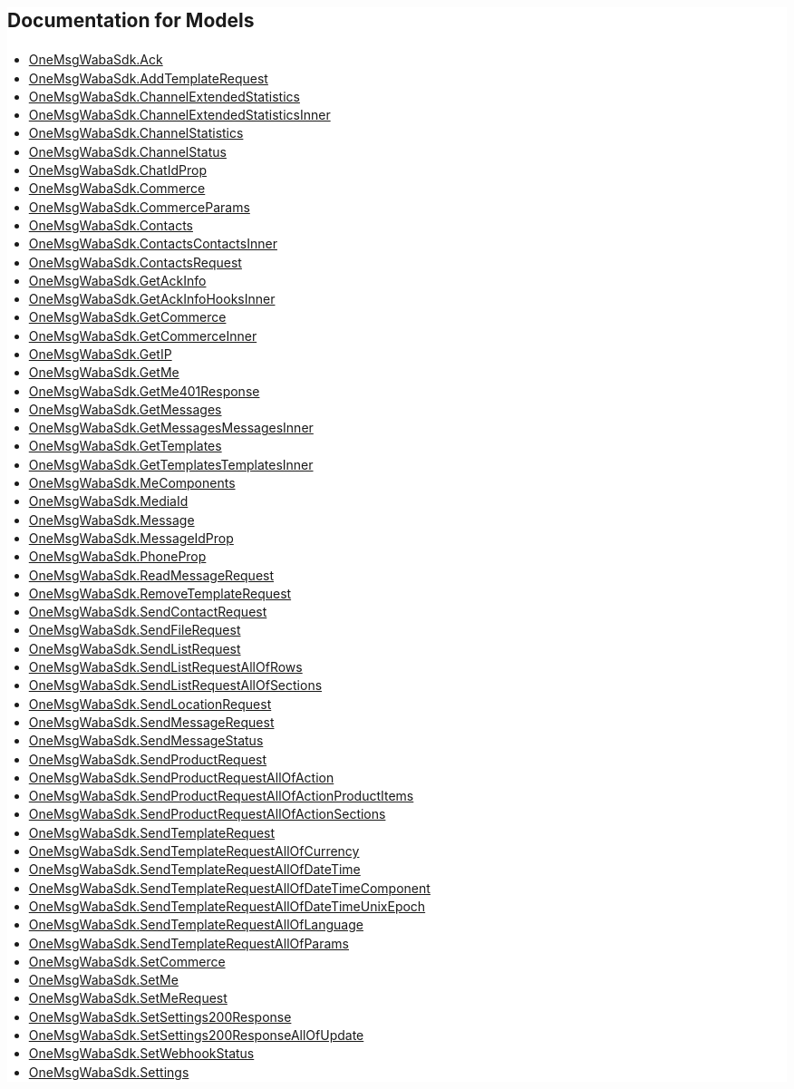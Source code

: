 
## Documentation for Models

 - [OneMsgWabaSdk.Ack](docs/Ack.md)
 - [OneMsgWabaSdk.AddTemplateRequest](docs/AddTemplateRequest.md)
 - [OneMsgWabaSdk.ChannelExtendedStatistics](docs/ChannelExtendedStatistics.md)
 - [OneMsgWabaSdk.ChannelExtendedStatisticsInner](docs/ChannelExtendedStatisticsInner.md)
 - [OneMsgWabaSdk.ChannelStatistics](docs/ChannelStatistics.md)
 - [OneMsgWabaSdk.ChannelStatus](docs/ChannelStatus.md)
 - [OneMsgWabaSdk.ChatIdProp](docs/ChatIdProp.md)
 - [OneMsgWabaSdk.Commerce](docs/Commerce.md)
 - [OneMsgWabaSdk.CommerceParams](docs/CommerceParams.md)
 - [OneMsgWabaSdk.Contacts](docs/Contacts.md)
 - [OneMsgWabaSdk.ContactsContactsInner](docs/ContactsContactsInner.md)
 - [OneMsgWabaSdk.ContactsRequest](docs/ContactsRequest.md)
 - [OneMsgWabaSdk.GetAckInfo](docs/GetAckInfo.md)
 - [OneMsgWabaSdk.GetAckInfoHooksInner](docs/GetAckInfoHooksInner.md)
 - [OneMsgWabaSdk.GetCommerce](docs/GetCommerce.md)
 - [OneMsgWabaSdk.GetCommerceInner](docs/GetCommerceInner.md)
 - [OneMsgWabaSdk.GetIP](docs/GetIP.md)
 - [OneMsgWabaSdk.GetMe](docs/GetMe.md)
 - [OneMsgWabaSdk.GetMe401Response](docs/GetMe401Response.md)
 - [OneMsgWabaSdk.GetMessages](docs/GetMessages.md)
 - [OneMsgWabaSdk.GetMessagesMessagesInner](docs/GetMessagesMessagesInner.md)
 - [OneMsgWabaSdk.GetTemplates](docs/GetTemplates.md)
 - [OneMsgWabaSdk.GetTemplatesTemplatesInner](docs/GetTemplatesTemplatesInner.md)
 - [OneMsgWabaSdk.MeComponents](docs/MeComponents.md)
 - [OneMsgWabaSdk.MediaId](docs/MediaId.md)
 - [OneMsgWabaSdk.Message](docs/Message.md)
 - [OneMsgWabaSdk.MessageIdProp](docs/MessageIdProp.md)
 - [OneMsgWabaSdk.PhoneProp](docs/PhoneProp.md)
 - [OneMsgWabaSdk.ReadMessageRequest](docs/ReadMessageRequest.md)
 - [OneMsgWabaSdk.RemoveTemplateRequest](docs/RemoveTemplateRequest.md)
 - [OneMsgWabaSdk.SendContactRequest](docs/SendContactRequest.md)
 - [OneMsgWabaSdk.SendFileRequest](docs/SendFileRequest.md)
 - [OneMsgWabaSdk.SendListRequest](docs/SendListRequest.md)
 - [OneMsgWabaSdk.SendListRequestAllOfRows](docs/SendListRequestAllOfRows.md)
 - [OneMsgWabaSdk.SendListRequestAllOfSections](docs/SendListRequestAllOfSections.md)
 - [OneMsgWabaSdk.SendLocationRequest](docs/SendLocationRequest.md)
 - [OneMsgWabaSdk.SendMessageRequest](docs/SendMessageRequest.md)
 - [OneMsgWabaSdk.SendMessageStatus](docs/SendMessageStatus.md)
 - [OneMsgWabaSdk.SendProductRequest](docs/SendProductRequest.md)
 - [OneMsgWabaSdk.SendProductRequestAllOfAction](docs/SendProductRequestAllOfAction.md)
 - [OneMsgWabaSdk.SendProductRequestAllOfActionProductItems](docs/SendProductRequestAllOfActionProductItems.md)
 - [OneMsgWabaSdk.SendProductRequestAllOfActionSections](docs/SendProductRequestAllOfActionSections.md)
 - [OneMsgWabaSdk.SendTemplateRequest](docs/SendTemplateRequest.md)
 - [OneMsgWabaSdk.SendTemplateRequestAllOfCurrency](docs/SendTemplateRequestAllOfCurrency.md)
 - [OneMsgWabaSdk.SendTemplateRequestAllOfDateTime](docs/SendTemplateRequestAllOfDateTime.md)
 - [OneMsgWabaSdk.SendTemplateRequestAllOfDateTimeComponent](docs/SendTemplateRequestAllOfDateTimeComponent.md)
 - [OneMsgWabaSdk.SendTemplateRequestAllOfDateTimeUnixEpoch](docs/SendTemplateRequestAllOfDateTimeUnixEpoch.md)
 - [OneMsgWabaSdk.SendTemplateRequestAllOfLanguage](docs/SendTemplateRequestAllOfLanguage.md)
 - [OneMsgWabaSdk.SendTemplateRequestAllOfParams](docs/SendTemplateRequestAllOfParams.md)
 - [OneMsgWabaSdk.SetCommerce](docs/SetCommerce.md)
 - [OneMsgWabaSdk.SetMe](docs/SetMe.md)
 - [OneMsgWabaSdk.SetMeRequest](docs/SetMeRequest.md)
 - [OneMsgWabaSdk.SetSettings200Response](docs/SetSettings200Response.md)
 - [OneMsgWabaSdk.SetSettings200ResponseAllOfUpdate](docs/SetSettings200ResponseAllOfUpdate.md)
 - [OneMsgWabaSdk.SetWebhookStatus](docs/SetWebhookStatus.md)
 - [OneMsgWabaSdk.Settings](docs/Settings.md)